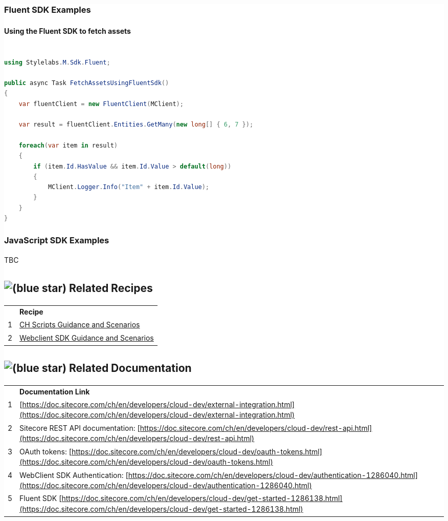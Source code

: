 ### Fluent SDK Examples

#### Using the Fluent SDK to fetch assets

```csharp

using Stylelabs.M.Sdk.Fluent;

public async Task FetchAssetsUsingFluentSdk()
{
    var fluentClient = new FluentClient(MClient);

    var result = fluentClient.Entities.GetMany(new long[] { 6, 7 });

    foreach(var item in result)
    {
        if (item.Id.HasValue && item.Id.Value > default(long))
        {
            MClient.Logger.Info("Item" + item.Id.Value);
        }
    }
}

```

### JavaScript SDK Examples

TBC

## ![(blue star)](/images/learn/accelerate/content-hub/img/icons/emoticons/72/1f517.png) Related Recipes

|     |     |
| --- | --- |
|     | **Recipe** |
| 1   | [CH Scripts Guidance and Scenarios](CH-Scripts-Guidance-and-Scenarios) |
| 2   | [Webclient SDK Guidance and Scenarios](Webclient-SDK-Guidance-and-Scenarios) |

## ![(blue star)](/images/learn/accelerate/content-hub/img/icons/emoticons/72/1f517.png) Related Documentation

|     |     |
| --- | --- |
|     | **Documentation Link** |
| 1   | [https://doc.sitecore.com/ch/en/developers/cloud-dev/external-integration.html](https://doc.sitecore.com/ch/en/developers/cloud-dev/external-integration.html) |
| 2   | Sitecore REST API documentation: [https://doc.sitecore.com/ch/en/developers/cloud-dev/rest-api.html](https://doc.sitecore.com/ch/en/developers/cloud-dev/rest-api.html) |
| 3   | OAuth tokens: [https://doc.sitecore.com/ch/en/developers/cloud-dev/oauth-tokens.html](https://doc.sitecore.com/ch/en/developers/cloud-dev/oauth-tokens.html) |
| 4   | WebClient SDK Authentication: [https://doc.sitecore.com/ch/en/developers/cloud-dev/authentication-1286040.html](https://doc.sitecore.com/ch/en/developers/cloud-dev/authentication-1286040.html) |
| 5   | Fluent SDK [https://doc.sitecore.com/ch/en/developers/cloud-dev/get-started-1286138.html](https://doc.sitecore.com/ch/en/developers/cloud-dev/get-started-1286138.html) |
